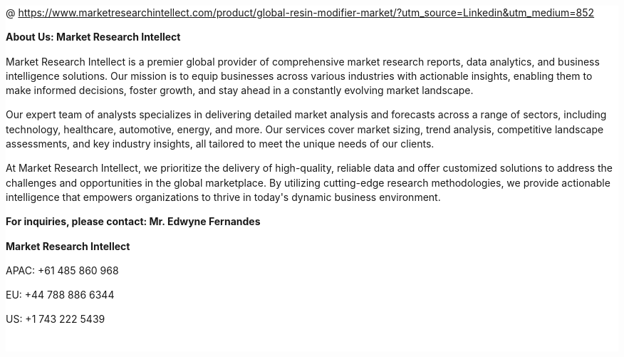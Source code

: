 @</strong>&nbsp;<a href="https://www.marketresearchintellect.com/product/global-resin-modifier-market/?utm_source=Linkedin&utm_medium=852">https://www.marketresearchintellect.com/product/global-resin-modifier-market/?utm_source=Linkedin&utm_medium=852</a></span></p><p><strong>About Us: Market Research Intellect</strong></p><p>Market Research Intellect is a premier global provider of comprehensive market research reports, data analytics, and business intelligence solutions. Our mission is to equip businesses across various industries with actionable insights, enabling them to make informed decisions, foster growth, and stay ahead in a constantly evolving market landscape.</p><p>Our expert team of analysts specializes in delivering detailed market analysis and forecasts across a range of sectors, including technology, healthcare, automotive, energy, and more. Our services cover market sizing, trend analysis, competitive landscape assessments, and key industry insights, all tailored to meet the unique needs of our clients.</p><p>At Market Research Intellect, we prioritize the delivery of high-quality, reliable data and offer customized solutions to address the challenges and opportunities in the global marketplace. By utilizing cutting-edge research methodologies, we provide actionable intelligence that empowers organizations to thrive in today's dynamic business environment.</p><p><strong>For inquiries, please contact: Mr. Edwyne Fernandes</strong></p><p><strong>Market Research Intellect</strong></p><p>APAC: +61 485 860 968</p><p>EU: +44 788 886 6344</p><p>US: +1 743 222 5439</p></div><div class="article-main__content" data-test-id="publishing-text-block">&nbsp;</div>

